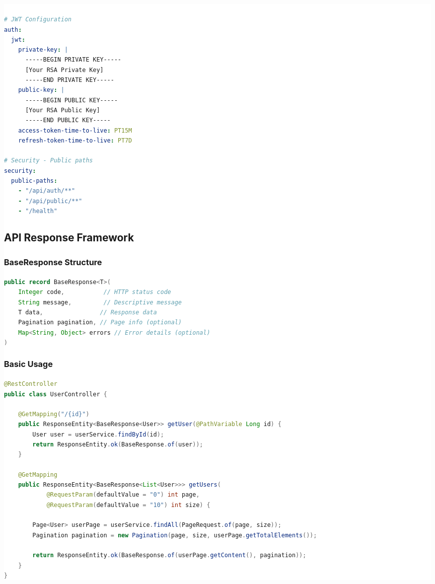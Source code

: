```yaml

# JWT Configuration  
auth:
  jwt:
    private-key: |
      -----BEGIN PRIVATE KEY-----
      [Your RSA Private Key]
      -----END PRIVATE KEY-----
    public-key: |
      -----BEGIN PUBLIC KEY-----
      [Your RSA Public Key]
      -----END PUBLIC KEY-----
    access-token-time-to-live: PT15M
    refresh-token-time-to-live: PT7D

# Security - Public paths
security:
  public-paths:
    - "/api/auth/**"
    - "/api/public/**"
    - "/health"
```

## API Response Framework

### BaseResponse Structure

```java
public record BaseResponse<T>(
    Integer code,           // HTTP status code
    String message,         // Descriptive message 
    T data,                // Response data
    Pagination pagination, // Page info (optional)
    Map<String, Object> errors // Error details (optional)
)
```

### Basic Usage

```java
@RestController
public class UserController {

    @GetMapping("/{id}")
    public ResponseEntity<BaseResponse<User>> getUser(@PathVariable Long id) {
        User user = userService.findById(id);
        return ResponseEntity.ok(BaseResponse.of(user));
    }

    @GetMapping
    public ResponseEntity<BaseResponse<List<User>>> getUsers(
            @RequestParam(defaultValue = "0") int page,
            @RequestParam(defaultValue = "10") int size) {
        
        Page<User> userPage = userService.findAll(PageRequest.of(page, size));
        Pagination pagination = new Pagination(page, size, userPage.getTotalElements());
        
        return ResponseEntity.ok(BaseResponse.of(userPage.getContent(), pagination));
    }
}
```
